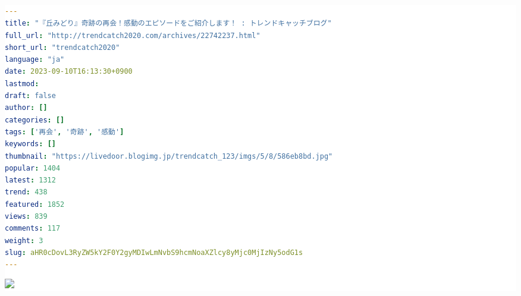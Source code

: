 ```yaml
---
title: "『丘みどり』奇跡の再会！感動のエピソードをご紹介します！ : トレンドキャッチブログ"
full_url: "http://trendcatch2020.com/archives/22742237.html"
short_url: "trendcatch2020"
language: "ja"
date: 2023-09-10T16:13:30+0900
lastmod: 
draft: false
author: []
categories: []
tags: ['再会', '奇跡', '感動']
keywords: []
thumbnail: "https://livedoor.blogimg.jp/trendcatch_123/imgs/5/8/586eb8bd.jpg"
popular: 1404
latest: 1312
trend: 438
featured: 1852
views: 839
comments: 117
weight: 3
slug: aHR0cDovL3RyZW5kY2F0Y2gyMDIwLmNvbS9hcmNoaXZlcy8yMjc0MjIzNy5odG1s
---
```


![](https://livedoor.blogimg.jp/trendcatch_123/imgs/5/8/586eb8bd.jpg)
